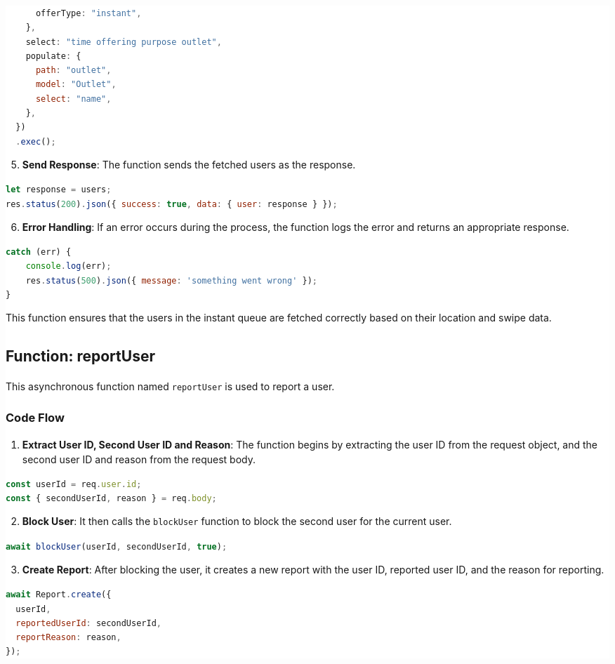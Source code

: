 ```javascript
      offerType: "instant",
    },
    select: "time offering purpose outlet",
    populate: {
      path: "outlet",
      model: "Outlet",
      select: "name",
    },
  })
  .exec();
```

5. **Send Response**: The function sends the fetched users as the response.

```javascript
let response = users;
res.status(200).json({ success: true, data: { user: response } });
```

6. **Error Handling**: If an error occurs during the process, the function logs the error and returns an appropriate response.

```javascript
catch (err) {
	console.log(err);
	res.status(500).json({ message: 'something went wrong' });
}
```

This function ensures that the users in the instant queue are fetched correctly based on their location and swipe data.

## Function: reportUser

This asynchronous function named `reportUser` is used to report a user.

### Code Flow

1. **Extract User ID, Second User ID and Reason**: The function begins by extracting the user ID from the request object, and the second user ID and reason from the request body.

```javascript
const userId = req.user.id;
const { secondUserId, reason } = req.body;
```

2. **Block User**: It then calls the `blockUser` function to block the second user for the current user.

```javascript
await blockUser(userId, secondUserId, true);
```

3. **Create Report**: After blocking the user, it creates a new report with the user ID, reported user ID, and the reason for reporting.

```javascript
await Report.create({
  userId,
  reportedUserId: secondUserId,
  reportReason: reason,
});
```
